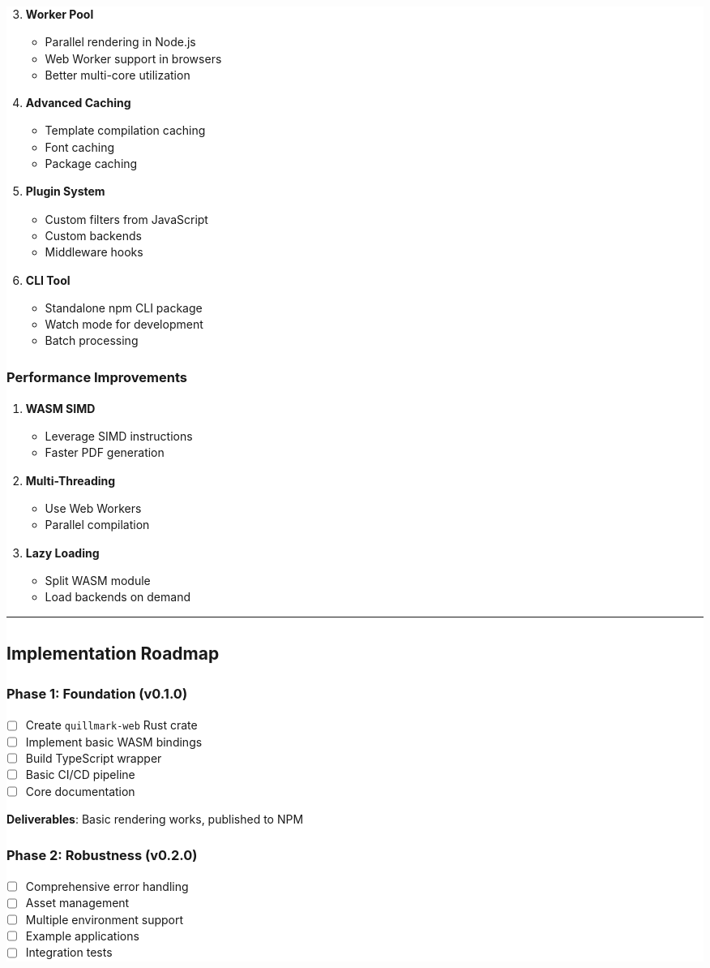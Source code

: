 3. **Worker Pool**
   - Parallel rendering in Node.js
   - Web Worker support in browsers
   - Better multi-core utilization

4. **Advanced Caching**
   - Template compilation caching
   - Font caching
   - Package caching

5. **Plugin System**
   - Custom filters from JavaScript
   - Custom backends
   - Middleware hooks

6. **CLI Tool**
   - Standalone npm CLI package
   - Watch mode for development
   - Batch processing

### Performance Improvements

1. **WASM SIMD**
   - Leverage SIMD instructions
   - Faster PDF generation

2. **Multi-Threading**
   - Use Web Workers
   - Parallel compilation

3. **Lazy Loading**
   - Split WASM module
   - Load backends on demand

---

## Implementation Roadmap

### Phase 1: Foundation (v0.1.0)
- [ ] Create `quillmark-web` Rust crate
- [ ] Implement basic WASM bindings
- [ ] Build TypeScript wrapper
- [ ] Basic CI/CD pipeline
- [ ] Core documentation

**Deliverables**: Basic rendering works, published to NPM

### Phase 2: Robustness (v0.2.0)
- [ ] Comprehensive error handling
- [ ] Asset management
- [ ] Multiple environment support
- [ ] Example applications
- [ ] Integration tests
